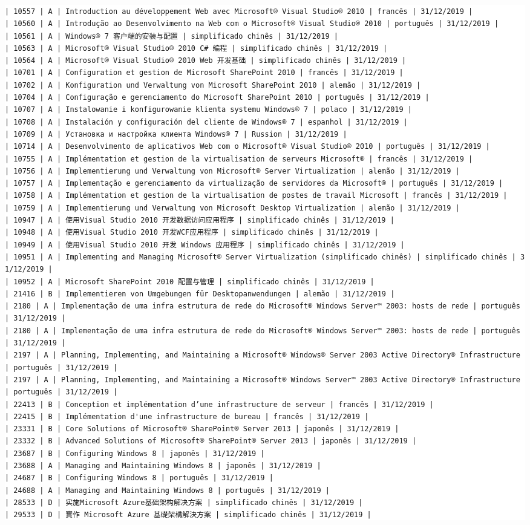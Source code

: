     | 10557 | A | Introduction au développement Web avec Microsoft® Visual Studio® 2010 | francês | 31/12/2019 |
    | 10560 | A | Introdução ao Desenvolvimento na Web com o Microsoft® Visual Studio® 2010 | português | 31/12/2019 |
    | 10561 | A | Windows® 7 客户端的安装与配置 | simplificado chinês | 31/12/2019 |
    | 10563 | A | Microsoft® Visual Studio® 2010 C# 编程 | simplificado chinês | 31/12/2019 |
    | 10564 | A | Microsoft® Visual Studio® 2010 Web 开发基础 | simplificado chinês | 31/12/2019 |
    | 10701 | A | Configuration et gestion de Microsoft SharePoint 2010 | francês | 31/12/2019 |
    | 10702 | A | Konfiguration und Verwaltung von Microsoft SharePoint 2010 | alemão | 31/12/2019 |
    | 10704 | A | Configuração e gerenciamento do Microsoft SharePoint 2010 | português | 31/12/2019 |
    | 10707 | A | Instalowanie i konfigurowanie klienta systemu Windows® 7 | polaco | 31/12/2019 |
    | 10708 | A | Instalación y configuración del cliente de Windows® 7 | espanhol | 31/12/2019 |
    | 10709 | A | Установка и настройка клиента Windows® 7 | Russion | 31/12/2019 |
    | 10714 | A | Desenvolvimento de aplicativos Web com o Microsoft® Visual Studio® 2010 | português | 31/12/2019 |
    | 10755 | A | Implémentation et gestion de la virtualisation de serveurs Microsoft® | francês | 31/12/2019 |
    | 10756 | A | Implementierung und Verwaltung von Microsoft® Server Virtualization | alemão | 31/12/2019 |
    | 10757 | A | Implementação e gerenciamento da virtualização de servidores da Microsoft® | português | 31/12/2019 |
    | 10758 | A | Implémentation et gestion de la virtualisation de postes de travail Microsoft | francês | 31/12/2019 |
    | 10759 | A | Implementierung und Verwaltung von Microsoft Desktop Virtualization | alemão | 31/12/2019 |
    | 10947 | A | 使用Visual Studio 2010 开发数据访问应用程序 | simplificado chinês | 31/12/2019 |
    | 10948 | A | 使用Visual Studio 2010 开发WCF应用程序 | simplificado chinês | 31/12/2019 |
    | 10949 | A | 使用Visual Studio 2010 开发 Windows 应用程序 | simplificado chinês | 31/12/2019 |
    | 10951 | A | Implementing and Managing Microsoft® Server Virtualization (simplificado chinês) | simplificado chinês | 31/12/2019 |
    | 10952 | A | Microsoft SharePoint 2010 配置与管理 | simplificado chinês | 31/12/2019 |
    | 21416 | B | Implementieren von Umgebungen für Desktopanwendungen | alemão | 31/12/2019 |
    | 2180 | A | Implementação de uma infra estrutura de rede do Microsoft® Windows Server™ 2003: hosts de rede | português | 31/12/2019 |
    | 2180 | A | Implementação de uma infra estrutura de rede do Microsoft® Windows Server™ 2003: hosts de rede | português | 31/12/2019 |
    | 2197 | A | Planning, Implementing, and Maintaining a Microsoft® Windows® Server 2003 Active Directory® Infrastructure | português | 31/12/2019 |
    | 2197 | A | Planning, Implementing, and Maintaining a Microsoft® Windows Server™ 2003 Active Directory® Infrastructure | português | 31/12/2019 |
    | 22413 | B | Conception et implémentation d’une infrastructure de serveur | francês | 31/12/2019 |
    | 22415 | B | Implémentation d'une infrastructure de bureau | francês | 31/12/2019 |
    | 23331 | B | Core Solutions of Microsoft® SharePoint® Server 2013 | japonês | 31/12/2019 |
    | 23332 | B | Advanced Solutions of Microsoft® SharePoint® Server 2013 | japonês | 31/12/2019 |
    | 23687 | B | Configuring Windows 8 | japonês | 31/12/2019 |
    | 23688 | A | Managing and Maintaining Windows 8 | japonês | 31/12/2019 |
    | 24687 | B | Configuring Windows 8 | português | 31/12/2019 |
    | 24688 | A | Managing and Maintaining Windows 8 | português | 31/12/2019 |
    | 28533 | D | 实施Microsoft Azure基础架构解决方案 | simplificado chinês | 31/12/2019 |
    | 29533 | D | 實作 Microsoft Azure 基礎架構解決方案 | simplificado chinês | 31/12/2019 |